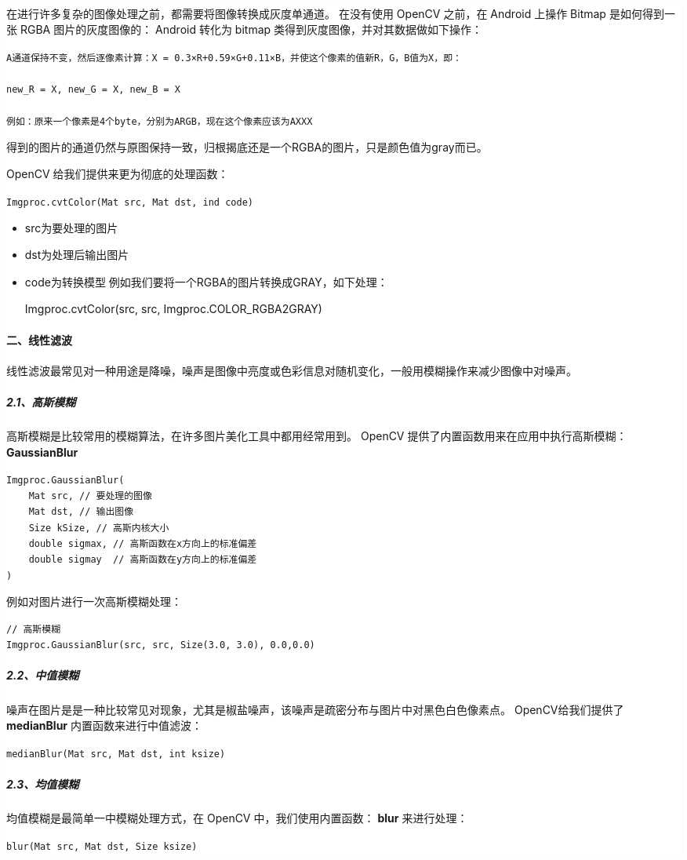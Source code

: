 在进行许多复杂的图像处理之前，都需要将图像转换成灰度单通道。
在没有使用 OpenCV 之前，在 Android 上操作 Bitmap 是如何得到一张 RGBA 图片的灰度图像的：
Android 转化为 bitmap 类得到灰度图像，并对其数据做如下操作：

    A通道保持不变，然后逐像素计算：X = 0.3×R+0.59×G+0.11×B，并使这个像素的值新R，G，B值为X，即：

    new_R = X, new_G = X, new_B = X

    例如：原来一个像素是4个byte，分别为ARGB，现在这个像素应该为AXXX


得到的图片的通道仍然与原图保持一致，归根揭底还是一个RGBA的图片，只是颜色值为gray而已。

OpenCV 给我们提供来更为彻底的处理函数：

    Imgproc.cvtColor(Mat src, Mat dst, ind code)
    
- src为要处理的图片
- dst为处理后输出图片
- code为转换模型
例如我们要将一个RGBA的图片转换成GRAY，如下处理：


     Imgproc.cvtColor(src, src, Imgproc.COLOR_RGBA2GRAY)
	 
#### 二、线性滤波

线性滤波最常见对一种用途是降噪，噪声是图像中亮度或色彩信息对随机变化，一般用模糊操作来减少图像中对噪声。

##### 2.1、高斯模糊

高斯模糊是比较常用的模糊算法，在许多图片美化工具中都用经常用到。
OpenCV 提供了内置函数用来在应用中执行高斯模糊：**GaussianBlur**

    Imgproc.GaussianBlur(
    	Mat src, // 要处理的图像
    	Mat dst, // 输出图像
    	Size kSize, // 高斯内核大小
    	double sigmax, // 高斯函数在x方向上的标准偏差
    	double sigmay  // 高斯函数在y方向上的标准偏差
    )
    
例如对图片进行一次高斯模糊处理：

    // 高斯模糊
    Imgproc.GaussianBlur(src, src, Size(3.0, 3.0), 0.0,0.0)
    

##### 2.2、中值模糊

噪声在图片是是一种比较常见对现象，尤其是椒盐噪声，该噪声是疏密分布与图片中对黑色白色像素点。
OpenCV给我们提供了 **medianBlur** 内置函数来进行中值滤波：

    medianBlur(Mat src, Mat dst, int ksize) 
    
##### 2.3、均值模糊

均值模糊是最简单一中模糊处理方式，在 OpenCV 中，我们使用内置函数： **blur** 来进行处理：

    blur(Mat src, Mat dst, Size ksize)
    